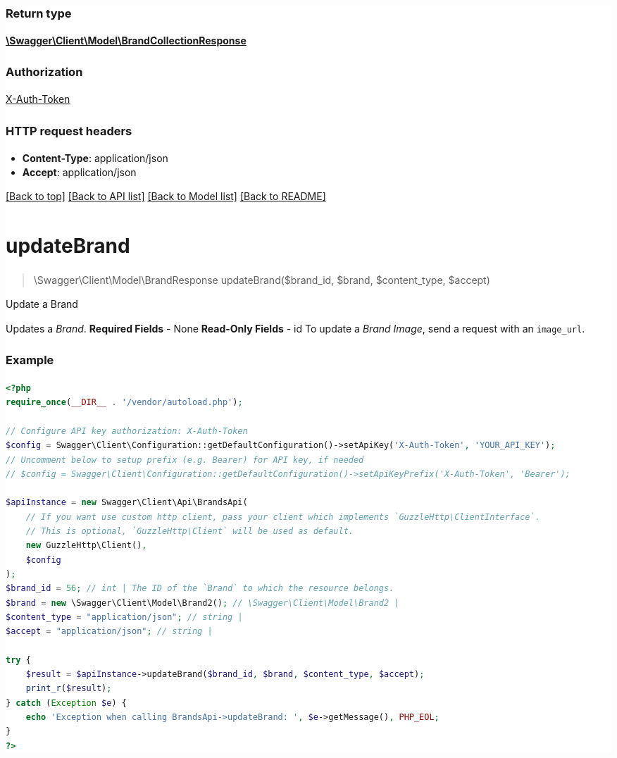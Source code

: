 ### Return type

[**\Swagger\Client\Model\BrandCollectionResponse**](../Model/BrandCollectionResponse.md)

### Authorization

[X-Auth-Token](../../README.md#X-Auth-Token)

### HTTP request headers

 - **Content-Type**: application/json
 - **Accept**: application/json

[[Back to top]](#) [[Back to API list]](../../README.md#documentation-for-api-endpoints) [[Back to Model list]](../../README.md#documentation-for-models) [[Back to README]](../../README.md)

# **updateBrand**
> \Swagger\Client\Model\BrandResponse updateBrand($brand_id, $brand, $content_type, $accept)

Update a Brand

Updates a *Brand*.  **Required Fields** - None  **Read-Only Fields** - id  To update a *Brand Image*, send a request with an `image_url`.

### Example
```php
<?php
require_once(__DIR__ . '/vendor/autoload.php');

// Configure API key authorization: X-Auth-Token
$config = Swagger\Client\Configuration::getDefaultConfiguration()->setApiKey('X-Auth-Token', 'YOUR_API_KEY');
// Uncomment below to setup prefix (e.g. Bearer) for API key, if needed
// $config = Swagger\Client\Configuration::getDefaultConfiguration()->setApiKeyPrefix('X-Auth-Token', 'Bearer');

$apiInstance = new Swagger\Client\Api\BrandsApi(
    // If you want use custom http client, pass your client which implements `GuzzleHttp\ClientInterface`.
    // This is optional, `GuzzleHttp\Client` will be used as default.
    new GuzzleHttp\Client(),
    $config
);
$brand_id = 56; // int | The ID of the `Brand` to which the resource belongs.
$brand = new \Swagger\Client\Model\Brand2(); // \Swagger\Client\Model\Brand2 | 
$content_type = "application/json"; // string | 
$accept = "application/json"; // string | 

try {
    $result = $apiInstance->updateBrand($brand_id, $brand, $content_type, $accept);
    print_r($result);
} catch (Exception $e) {
    echo 'Exception when calling BrandsApi->updateBrand: ', $e->getMessage(), PHP_EOL;
}
?>
```
